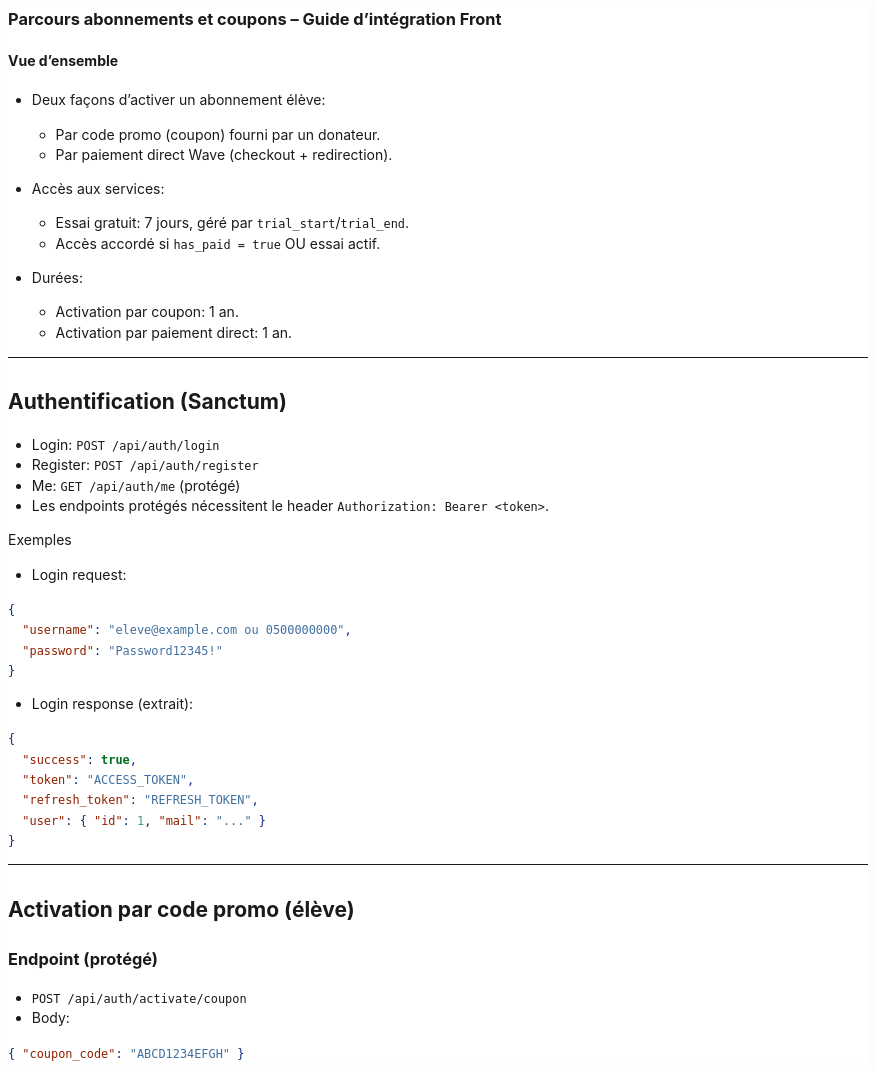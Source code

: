 ### Parcours abonnements et coupons – Guide d’intégration Front

#### Vue d’ensemble
- Deux façons d’activer un abonnement élève:
  - Par code promo (coupon) fourni par un donateur.
  - Par paiement direct Wave (checkout + redirection).

- Accès aux services:
  - Essai gratuit: 7 jours, géré par `trial_start`/`trial_end`.
  - Accès accordé si `has_paid = true` OU essai actif.

- Durées:
  - Activation par coupon: 1 an.
  - Activation par paiement direct: 1 an.

---

## Authentification (Sanctum)
- Login: `POST /api/auth/login`
- Register: `POST /api/auth/register`
- Me: `GET /api/auth/me` (protégé)
- Les endpoints protégés nécessitent le header `Authorization: Bearer <token>`.

Exemples
- Login request:
```json
{
  "username": "eleve@example.com ou 0500000000",
  "password": "Password12345!"
}
```
- Login response (extrait):
```json
{
  "success": true,
  "token": "ACCESS_TOKEN",
  "refresh_token": "REFRESH_TOKEN",
  "user": { "id": 1, "mail": "..." }
}
```

---

## Activation par code promo (élève)

### Endpoint (protégé)
- `POST /api/auth/activate/coupon`
- Body:
```json
{ "coupon_code": "ABCD1234EFGH" }
```
